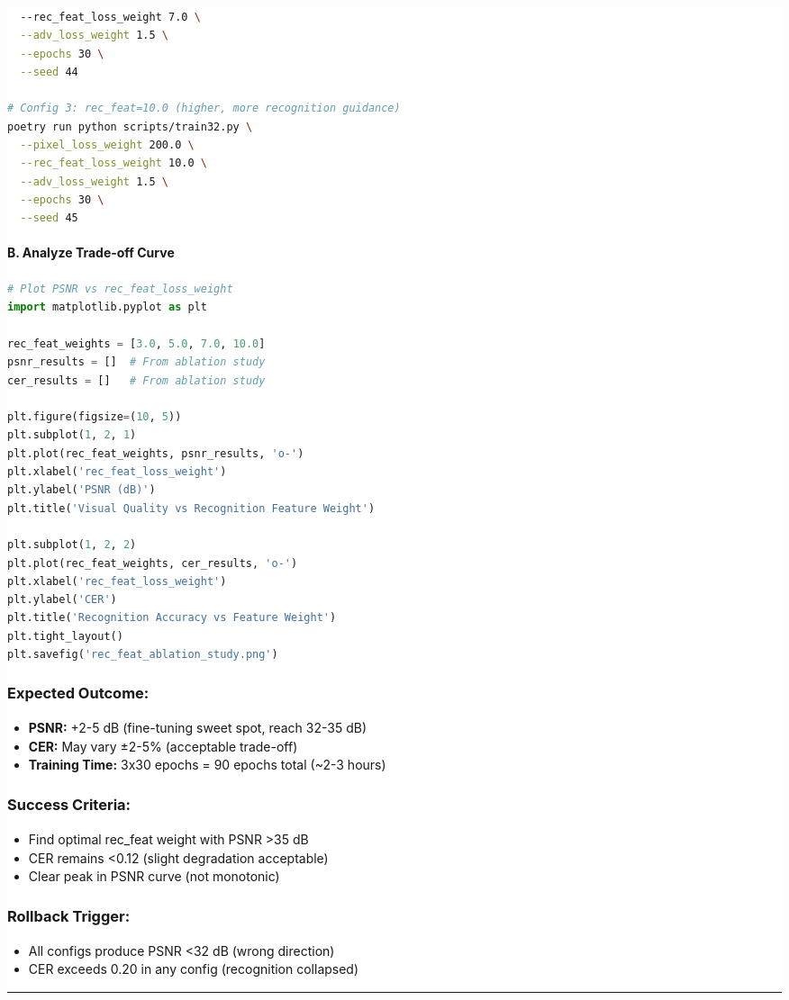 ```bash
  --rec_feat_loss_weight 7.0 \
  --adv_loss_weight 1.5 \
  --epochs 30 \
  --seed 44

# Config 3: rec_feat=10.0 (higher, more recognition guidance)
poetry run python scripts/train32.py \
  --pixel_loss_weight 200.0 \
  --rec_feat_loss_weight 10.0 \
  --adv_loss_weight 1.5 \
  --epochs 30 \
  --seed 45
```

#### **B. Analyze Trade-off Curve**
```python
# Plot PSNR vs rec_feat_loss_weight
import matplotlib.pyplot as plt

rec_feat_weights = [3.0, 5.0, 7.0, 10.0]
psnr_results = []  # From ablation study
cer_results = []   # From ablation study

plt.figure(figsize=(10, 5))
plt.subplot(1, 2, 1)
plt.plot(rec_feat_weights, psnr_results, 'o-')
plt.xlabel('rec_feat_loss_weight')
plt.ylabel('PSNR (dB)')
plt.title('Visual Quality vs Recognition Feature Weight')

plt.subplot(1, 2, 2)
plt.plot(rec_feat_weights, cer_results, 'o-')
plt.xlabel('rec_feat_loss_weight')
plt.ylabel('CER')
plt.title('Recognition Accuracy vs Feature Weight')
plt.tight_layout()
plt.savefig('rec_feat_ablation_study.png')
```

### **Expected Outcome:**
- **PSNR:** +2-5 dB (fine-tuning sweet spot, reach 32-35 dB)
- **CER:** May vary ±2-5% (acceptable trade-off)
- **Training Time:** 3x30 epochs = 90 epochs total (~2-3 hours)

### **Success Criteria:**
- Find optimal rec_feat weight with PSNR >35 dB
- CER remains <0.12 (slight degradation acceptable)
- Clear peak in PSNR curve (not monotonic)

### **Rollback Trigger:**
- All configs produce PSNR <32 dB (wrong direction)
- CER exceeds 0.20 in any config (recognition collapsed)

---